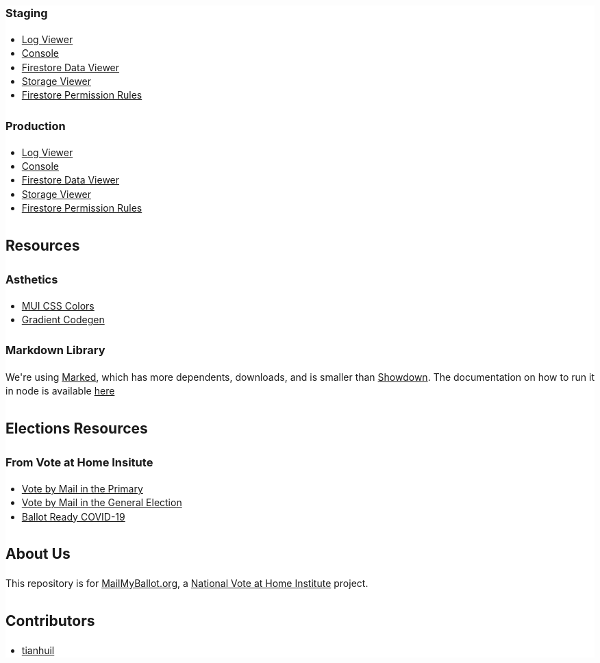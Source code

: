 ### Staging
- [Log Viewer](https://console.cloud.google.com/logs/viewer?project=mmb-staging)
- [Console](https://console.cloud.google.com/home/dashboard?project=mmb-staging)
- [Firestore Data Viewer](https://console.cloud.google.com/firestore/data?project=mmb-staging)
- [Storage Viewer](https://console.cloud.google.com/storage/browser?project=mmb-staging)
- [Firestore Permission Rules](https://console.firebase.google.com/u/0/project/mmb-staging/database/firestore/rules)

### Production
- [Log Viewer](https://console.cloud.google.com/logs/viewer?project=mmb-prod)
- [Console](https://console.cloud.google.com/home/dashboard?project=mmb-prod)
- [Firestore Data Viewer](https://console.cloud.google.com/firestore/data?project=mmb-prod)
- [Storage Viewer](https://console.cloud.google.com/storage/browser?project=mmb-prod)
- [Firestore Permission Rules](https://console.firebase.google.com/u/0/project/mmb-prod/database/firestore/rules)

## Resources
### Asthetics
- [MUI CSS Colors](https://www.muicss.com/docs/v1/getting-started/colors)
- [Gradient Codegen](https://cssgradient.io/)

### Markdown Library
We're using [Marked](https://www.npmjs.com/package/marked), which has more dependents, downloads, and is smaller than [Showdown](https://www.npmjs.com/package/showdown).  The documentation on how to run it in node is available [here](https://marked.js.org/#/USING_ADVANCED.md#options)

## Elections Resources
### From Vote at Home Insitute
- [Vote by Mail in the Primary](https://www.voteathome.org/wp-content/uploads/2019/08/2020-Presidential-Primary-Guide-to-Mail-Ballot-Voting.pdf)
- [Vote by Mail in the General Election](https://www.voteathome.org/wp-content/uploads/2019/07/NVAHI-Guide-to-When_How-to-Apply-2020.pdf)
- [Ballot Ready COVID-19](https://docs.google.com/spreadsheets/d/1nCgI28asUZi4FVihJd4YbjfdSUC4K3SMEECsMpyaQQE/edit?ts=5e8fa7d8#gid=1917493118)

## About Us
This repository is for [MailMyBallot.org](https://mailmyballot.org), a [National Vote at Home Institute](https://voteathome.org) project.

## Contributors
- [tianhuil](https://github.com/tianhuil/)
